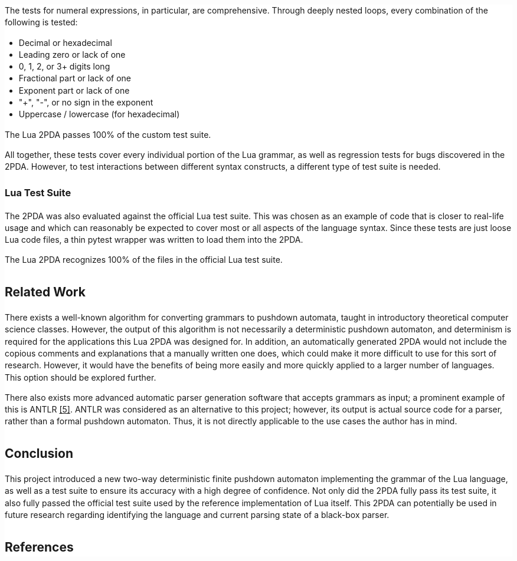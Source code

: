 The tests for numeral expressions, in particular, are comprehensive. Through deeply nested loops, every combination of the following is tested:

- Decimal or hexadecimal
- Leading zero or lack of one
- 0, 1, 2, or 3+ digits long
- Fractional part or lack of one
- Exponent part or lack of one
- "+", "-", or no sign in the exponent
- Uppercase / lowercase (for hexadecimal)

The Lua 2PDA passes 100% of the custom test suite.

All together, these tests cover every individual portion of the Lua grammar, as well as regression tests for bugs discovered in the 2PDA. However, to test interactions between different syntax constructs, a different type of test suite is needed.

### Lua Test Suite

The 2PDA was also evaluated against the official Lua test suite. This was chosen as an example of code that is closer to real-life usage and which can reasonably be expected to cover most or all aspects of the language syntax. Since these tests are just loose Lua code files, a thin pytest wrapper was written to load them into the 2PDA.

The Lua 2PDA recognizes 100% of the files in the official Lua test suite.


## Related Work

There exists a well-known algorithm for converting grammars to pushdown automata, taught in introductory theoretical computer science classes. However, the output of this algorithm is not necessarily a deterministic pushdown automaton, and determinism is required for the applications this Lua 2PDA was designed for. In addition, an automatically generated 2PDA would not include the copious comments and explanations that a manually written one does, which could make it more difficult to use for this sort of research. However, it would have the benefits of being more easily and more quickly applied to a larger number of languages. This option should be explored further.

There also exists more advanced automatic parser generation software that accepts grammars as input; a prominent example of this is ANTLR [\[5\]](#Antlr). ANTLR was considered as an alternative to this project; however, its output is actual source code for a parser, rather than a formal pushdown automaton. Thus, it is not directly applicable to the use cases the author has in mind.


## Conclusion

This project introduced a new two-way deterministic finite pushdown automaton implementing the grammar of the Lua language, as well as a test suite to ensure its accuracy with a high degree of confidence. Not only did the 2PDA fully pass its test suite, it also fully passed the official test suite used by the reference implementation of Lua itself. This 2PDA can potentially be used in future research regarding identifying the language and current parsing state of a black-box parser.


## References
